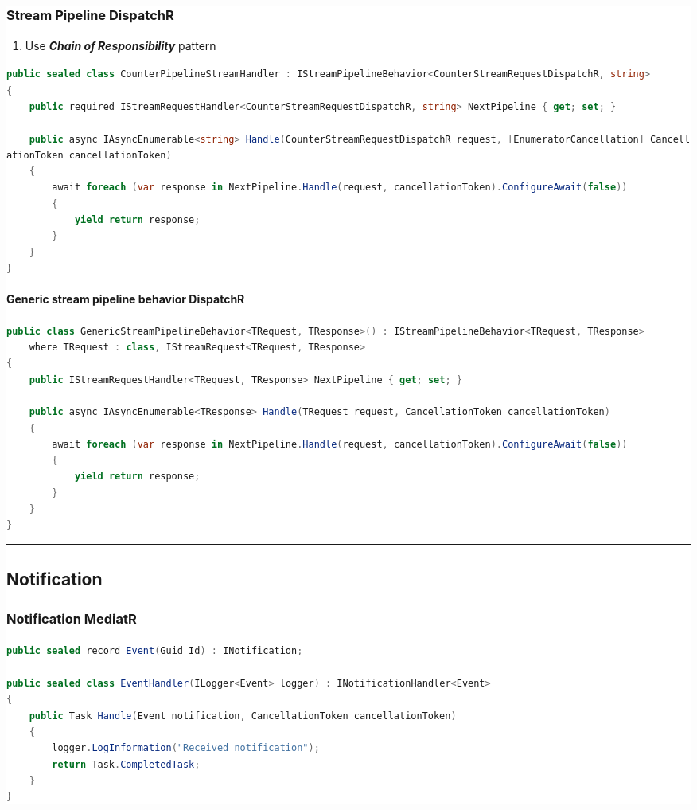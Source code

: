 ### Stream Pipeline DispatchR
1. Use ___Chain of Responsibility___ pattern

```csharp
public sealed class CounterPipelineStreamHandler : IStreamPipelineBehavior<CounterStreamRequestDispatchR, string>
{
    public required IStreamRequestHandler<CounterStreamRequestDispatchR, string> NextPipeline { get; set; }
    
    public async IAsyncEnumerable<string> Handle(CounterStreamRequestDispatchR request, [EnumeratorCancellation] CancellationToken cancellationToken)
    {
        await foreach (var response in NextPipeline.Handle(request, cancellationToken).ConfigureAwait(false))
        {
            yield return response;
        }
    }
}
```

#### Generic stream pipeline behavior DispatchR
```csharp
public class GenericStreamPipelineBehavior<TRequest, TResponse>() : IStreamPipelineBehavior<TRequest, TResponse>
    where TRequest : class, IStreamRequest<TRequest, TResponse>
{
    public IStreamRequestHandler<TRequest, TResponse> NextPipeline { get; set; }
    
    public async IAsyncEnumerable<TResponse> Handle(TRequest request, CancellationToken cancellationToken)
    {
        await foreach (var response in NextPipeline.Handle(request, cancellationToken).ConfigureAwait(false))
        {
            yield return response;
        }
    }
}
```

------------
## Notification

### Notification MediatR
```csharp
public sealed record Event(Guid Id) : INotification;

public sealed class EventHandler(ILogger<Event> logger) : INotificationHandler<Event>
{
    public Task Handle(Event notification, CancellationToken cancellationToken)
    {
        logger.LogInformation("Received notification");
        return Task.CompletedTask;
    }
}
```
